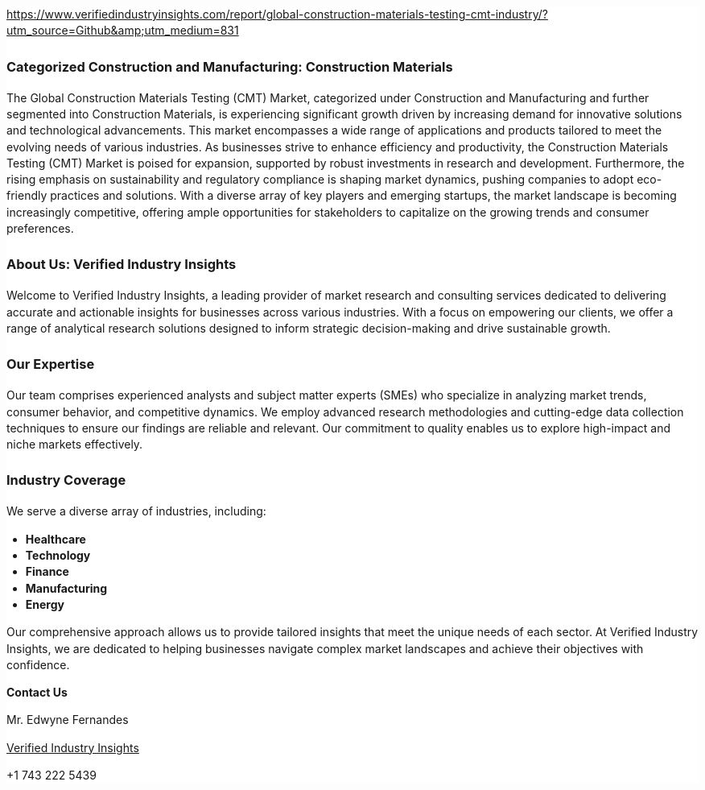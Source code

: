 </strong><a href="https://www.verifiedindustryinsights.com/report/global-construction-materials-testing-cmt-industry/?utm_source=Github&amp;utm_medium=831">https://www.verifiedindustryinsights.com/report/global-construction-materials-testing-cmt-industry/?utm_source=Github&amp;utm_medium=831</a>&nbsp;</p><h3>Categorized Construction and Manufacturing: Construction Materials </h3><p>The Global Construction Materials Testing (CMT) Market, categorized under Construction and Manufacturing and further segmented into Construction Materials, is experiencing significant growth driven by increasing demand for innovative solutions and technological advancements. This market encompasses a wide range of applications and products tailored to meet the evolving needs of various industries. As businesses strive to enhance efficiency and productivity, the Construction Materials Testing (CMT) Market is poised for expansion, supported by robust investments in research and development. Furthermore, the rising emphasis on sustainability and regulatory compliance is shaping market dynamics, pushing companies to adopt eco-friendly practices and solutions. With a diverse array of key players and emerging startups, the market landscape is becoming increasingly competitive, offering ample opportunities for stakeholders to capitalize on the growing trends and consumer preferences.</p><h3>About Us: Verified Industry Insights</h3><p>Welcome to Verified Industry Insights, a leading provider of market research and consulting services dedicated to delivering accurate and actionable insights for businesses across various industries. With a focus on empowering our clients, we offer a range of analytical research solutions designed to inform strategic decision-making and drive sustainable growth.</p><h3>Our Expertise</h3><p>Our team comprises experienced analysts and subject matter experts (SMEs) who specialize in analyzing market trends, consumer behavior, and competitive dynamics. We employ advanced research methodologies and cutting-edge data collection techniques to ensure our findings are reliable and relevant. Our commitment to quality enables us to explore high-impact and niche markets effectively.</p><h3>Industry Coverage</h3><p>We serve a diverse array of industries, including:</p><ul><li><strong>Healthcare</strong></li><li><strong>Technology</strong></li><li><strong>Finance</strong></li><li><strong>Manufacturing</strong></li><li><strong>Energy</strong></li></ul><p>Our comprehensive approach allows us to provide tailored insights that meet the unique needs of each sector. At Verified Industry Insights, we are dedicated to helping businesses navigate complex market landscapes and achieve their objectives with confidence.</p><p><strong>Contact Us</strong></p><p>Mr. Edwyne Fernandes</p><p><a href="https://www.verifiedindustryinsights.com/">Verified Industry Insights</a></p><p>+1 743 222 5439</p>

